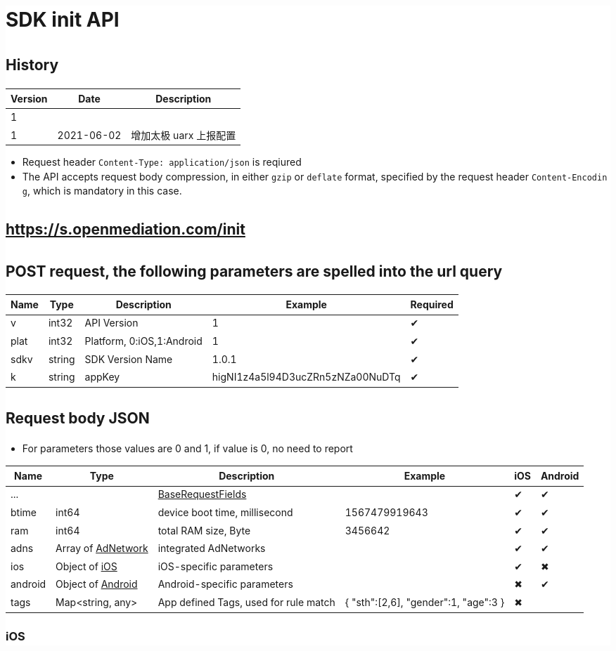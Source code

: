 # SDK init API

## History

|Version|Date|Description|
|-----|------|------|
| 1 |  |  |
| 1 | 2021-06-02 | 增加太极 uarx 上报配置 |

* Request header `Content-Type: application/json` is reqiured
* The API accepts request body compression, in either `gzip` or `deflate` format, specified by the request header `Content-Encoding`, which is mandatory in this case.

## https://s.openmediation.com/init

## POST request, the following parameters are spelled into the url query

| Name  |  Type| Description|Example| Required |
| ------- | -------| ----- | ----| ------ |
| v | int32 | API Version|1| ✔︎|
| plat | int32 | Platform, 0:iOS,1:Android|1|✔︎|
| sdkv | string | SDK Version Name| 1.0.1 |✔︎|
| k | string | appKey| higNI1z4a5l94D3ucZRn5zNZa00NuDTq|✔︎|

## Request body JSON

* For parameters those values are 0 and 1, if value is 0, no need to report

| Name | Type | Description | Example | iOS | Android |
| --- | ---| --- | --- | --- | --- |
|...||[BaseRequestFields](SDK_COMMON.md#baserequestfields)||✔︎|✔︎|
| btime | int64 | device boot time, millisecond | 1567479919643 |✔︎|✔︎|
| ram | int64 | total RAM size, Byte | 3456642 |✔︎|✔︎|
| adns | Array of [AdNetwork](#adnetwork) | integrated AdNetworks | |✔︎|✔︎|
| ios| Object of [iOS](#ios) | iOS-specific parameters| |✔︎|✖︎|
| android| Object of [Android](#android) | Android-specific parameters| |✖︎|✔︎|
| tags | Map<string, any>  | App defined Tags, used for rule match| { "sth":[2,6], "gender":1, "age":3 }|✖︎|

### iOS

